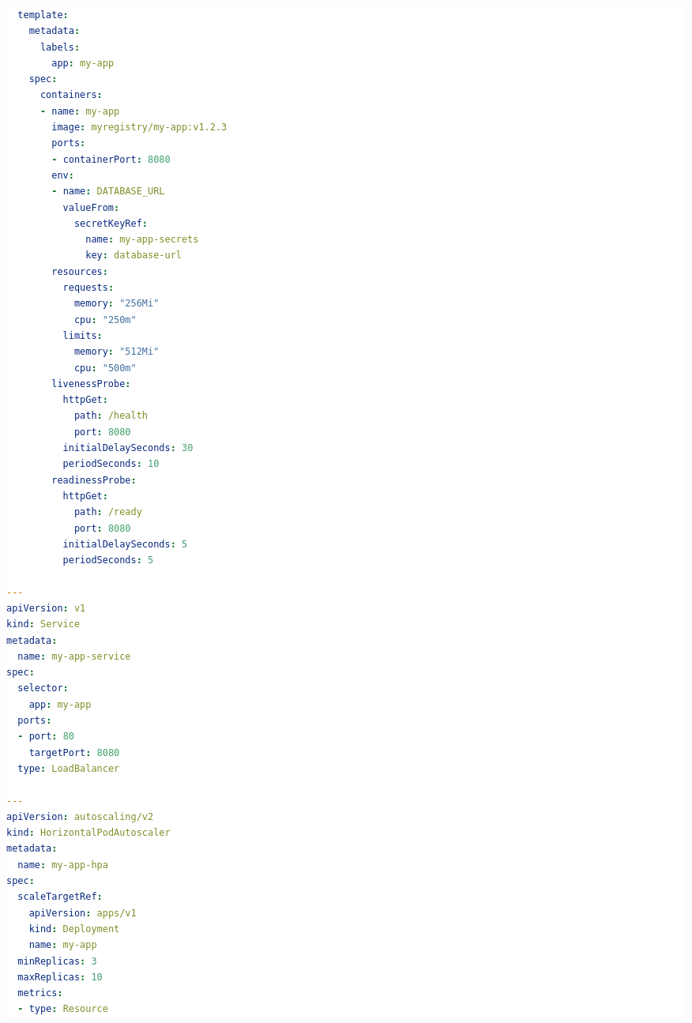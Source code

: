 ```yaml
  template:
    metadata:
      labels:
        app: my-app
    spec:
      containers:
      - name: my-app
        image: myregistry/my-app:v1.2.3
        ports:
        - containerPort: 8080
        env:
        - name: DATABASE_URL
          valueFrom:
            secretKeyRef:
              name: my-app-secrets
              key: database-url
        resources:
          requests:
            memory: "256Mi"
            cpu: "250m"
          limits:
            memory: "512Mi"
            cpu: "500m"
        livenessProbe:
          httpGet:
            path: /health
            port: 8080
          initialDelaySeconds: 30
          periodSeconds: 10
        readinessProbe:
          httpGet:
            path: /ready
            port: 8080
          initialDelaySeconds: 5
          periodSeconds: 5

---
apiVersion: v1
kind: Service
metadata:
  name: my-app-service
spec:
  selector:
    app: my-app
  ports:
  - port: 80
    targetPort: 8080
  type: LoadBalancer

---
apiVersion: autoscaling/v2
kind: HorizontalPodAutoscaler
metadata:
  name: my-app-hpa
spec:
  scaleTargetRef:
    apiVersion: apps/v1
    kind: Deployment
    name: my-app
  minReplicas: 3
  maxReplicas: 10
  metrics:
  - type: Resource
```